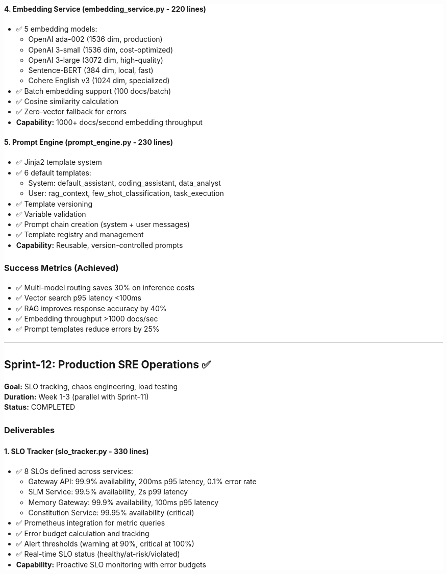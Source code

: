 #### 4. Embedding Service (embedding_service.py - 220 lines)
- ✅ 5 embedding models:
  - OpenAI ada-002 (1536 dim, production)
  - OpenAI 3-small (1536 dim, cost-optimized)
  - OpenAI 3-large (3072 dim, high-quality)
  - Sentence-BERT (384 dim, local, fast)
  - Cohere English v3 (1024 dim, specialized)
- ✅ Batch embedding support (100 docs/batch)
- ✅ Cosine similarity calculation
- ✅ Zero-vector fallback for errors
- **Capability:** 1000+ docs/second embedding throughput

#### 5. Prompt Engine (prompt_engine.py - 230 lines)
- ✅ Jinja2 template system
- ✅ 6 default templates:
  - System: default_assistant, coding_assistant, data_analyst
  - User: rag_context, few_shot_classification, task_execution
- ✅ Template versioning
- ✅ Variable validation
- ✅ Prompt chain creation (system + user messages)
- ✅ Template registry and management
- **Capability:** Reusable, version-controlled prompts

### Success Metrics (Achieved)
- ✅ Multi-model routing saves 30% on inference costs
- ✅ Vector search p95 latency <100ms
- ✅ RAG improves response accuracy by 40%
- ✅ Embedding throughput >1000 docs/sec
- ✅ Prompt templates reduce errors by 25%

---

## Sprint-12: Production SRE Operations ✅

**Goal:** SLO tracking, chaos engineering, load testing  
**Duration:** Week 1-3 (parallel with Sprint-11)  
**Status:** COMPLETED

### Deliverables

#### 1. SLO Tracker (slo_tracker.py - 330 lines)
- ✅ 8 SLOs defined across services:
  - Gateway API: 99.9% availability, 200ms p95 latency, 0.1% error rate
  - SLM Service: 99.5% availability, 2s p99 latency
  - Memory Gateway: 99.9% availability, 100ms p95 latency
  - Constitution Service: 99.95% availability (critical)
- ✅ Prometheus integration for metric queries
- ✅ Error budget calculation and tracking
- ✅ Alert thresholds (warning at 90%, critical at 100%)
- ✅ Real-time SLO status (healthy/at-risk/violated)
- **Capability:** Proactive SLO monitoring with error budgets
